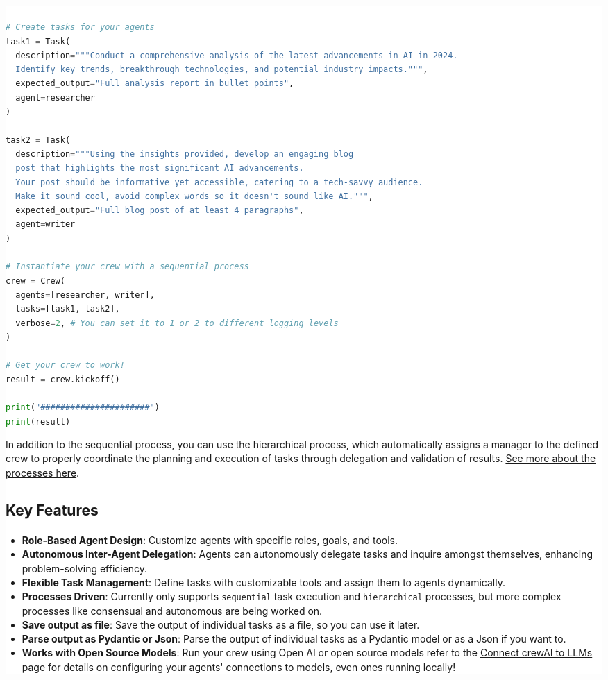 ```python

# Create tasks for your agents
task1 = Task(
  description="""Conduct a comprehensive analysis of the latest advancements in AI in 2024.
  Identify key trends, breakthrough technologies, and potential industry impacts.""",
  expected_output="Full analysis report in bullet points",
  agent=researcher
)

task2 = Task(
  description="""Using the insights provided, develop an engaging blog
  post that highlights the most significant AI advancements.
  Your post should be informative yet accessible, catering to a tech-savvy audience.
  Make it sound cool, avoid complex words so it doesn't sound like AI.""",
  expected_output="Full blog post of at least 4 paragraphs",
  agent=writer
)

# Instantiate your crew with a sequential process
crew = Crew(
  agents=[researcher, writer],
  tasks=[task1, task2],
  verbose=2, # You can set it to 1 or 2 to different logging levels
)

# Get your crew to work!
result = crew.kickoff()

print("######################")
print(result)
```

In addition to the sequential process, you can use the hierarchical process, which automatically assigns a manager to the defined crew to properly coordinate the planning and execution of tasks through delegation and validation of results. [See more about the processes here](https://docs.crewai.com/core-concepts/Processes/).

## Key Features

- **Role-Based Agent Design**: Customize agents with specific roles, goals, and tools.
- **Autonomous Inter-Agent Delegation**: Agents can autonomously delegate tasks and inquire amongst themselves, enhancing problem-solving efficiency.
- **Flexible Task Management**: Define tasks with customizable tools and assign them to agents dynamically.
- **Processes Driven**: Currently only supports `sequential` task execution and `hierarchical` processes, but more complex processes like consensual and autonomous are being worked on.
- **Save output as file**: Save the output of individual tasks as a file, so you can use it later.
- **Parse output as Pydantic or Json**: Parse the output of individual tasks as a Pydantic model or as a Json if you want to.
- **Works with Open Source Models**: Run your crew using Open AI or open source models refer to the [Connect crewAI to LLMs](https://docs.crewai.com/how-to/LLM-Connections/) page for details on configuring your agents' connections to models, even ones running locally!
